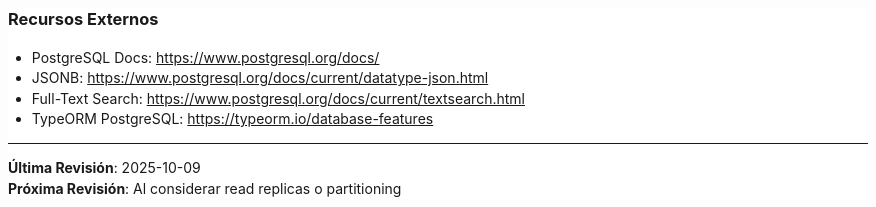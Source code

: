 ### Recursos Externos

- PostgreSQL Docs: https://www.postgresql.org/docs/
- JSONB: https://www.postgresql.org/docs/current/datatype-json.html
- Full-Text Search: https://www.postgresql.org/docs/current/textsearch.html
- TypeORM PostgreSQL: https://typeorm.io/database-features

---

**Última Revisión**: 2025-10-09  
**Próxima Revisión**: Al considerar read replicas o partitioning
